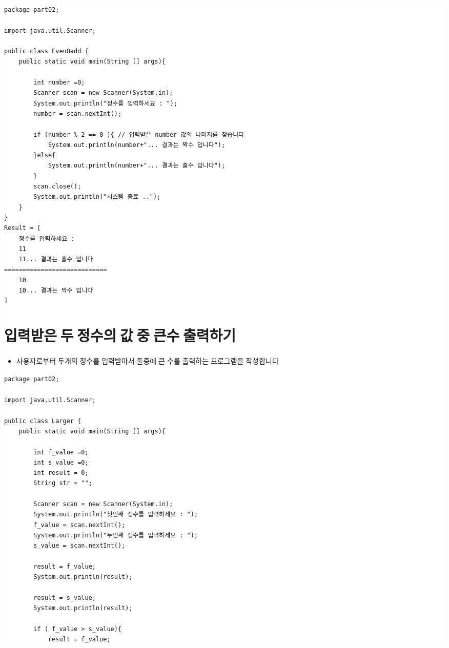 
```
package part02;

import java.util.Scanner;

public class EvenOadd {
    public static void main(String [] args){

        int number =0;
        Scanner scan = new Scanner(System.in);
        System.out.println("정수를 입력하세요 : ");
        number = scan.nextInt();
        
        if (number % 2 == 0 ){ // 입력받은 number 값의 나머지를 찾습니다
            System.out.println(number+"... 결과는 짝수 입니다");
        }else{
            System.out.println(number+"... 결과는 홀수 입니다");
        }
        scan.close();
        System.out.println("시스템 종료 ..");
    }
}
Result = [
    정수를 입력하세요 : 
    11
    11... 결과는 홀수 입니다
============================    
    10
    10... 결과는 짝수 입니다
]
```

# 입력받은 두 정수의 값 중 큰수 출력하기

* 사용자로부터 두개의 정수를 입력받아서 둘중에 큰 수를 출력하는 프로그램을 작성합니다

```
package part02;

import java.util.Scanner;

public class Larger {
    public static void main(String [] args){

        int f_value =0;
        int s_value =0;
        int result = 0;
        String str = "";

        Scanner scan = new Scanner(System.in);
        System.out.println("첫번째 정수를 입력하세요 : ");
        f_value = scan.nextInt();
        System.out.println("두번째 정수를 입력하세요 : ");
        s_value = scan.nextInt();

        result = f_value;
        System.out.println(result);

        result = s_value;
        System.out.println(result);

        if ( f_value > s_value){
            result = f_value;
```